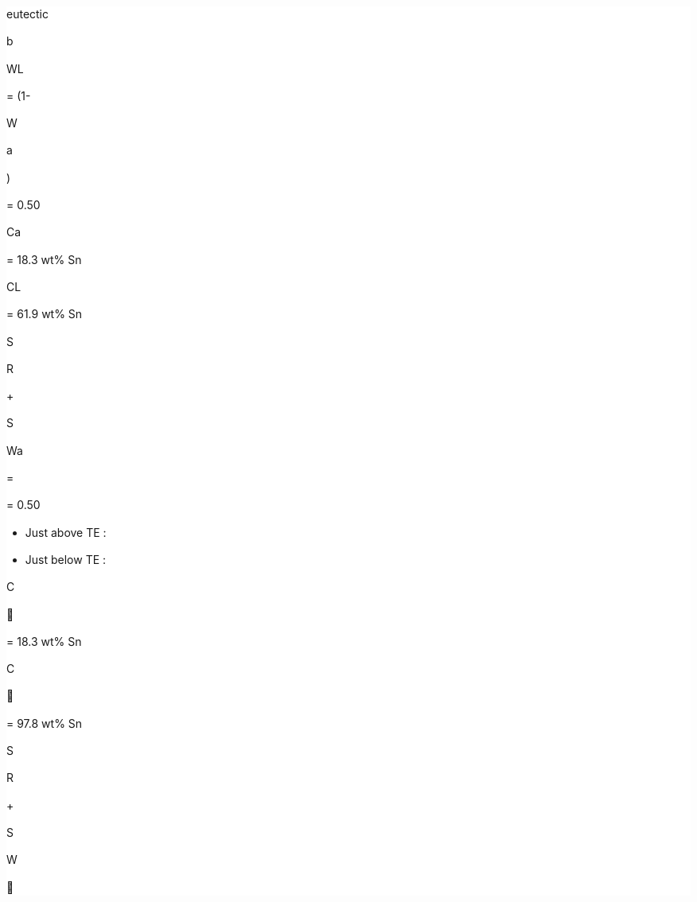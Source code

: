 eutectic

b

WL

= (1-

W

a

)

= 0.50

Ca

= 18.3 wt% Sn

CL

= 61.9 wt% Sn

S

R

\+

S

Wa

=

= 0.50

-   Just above TE :

-   Just below TE :

C



= 18.3 wt% Sn

C



= 97.8 wt% Sn

S

R

\+

S

W


